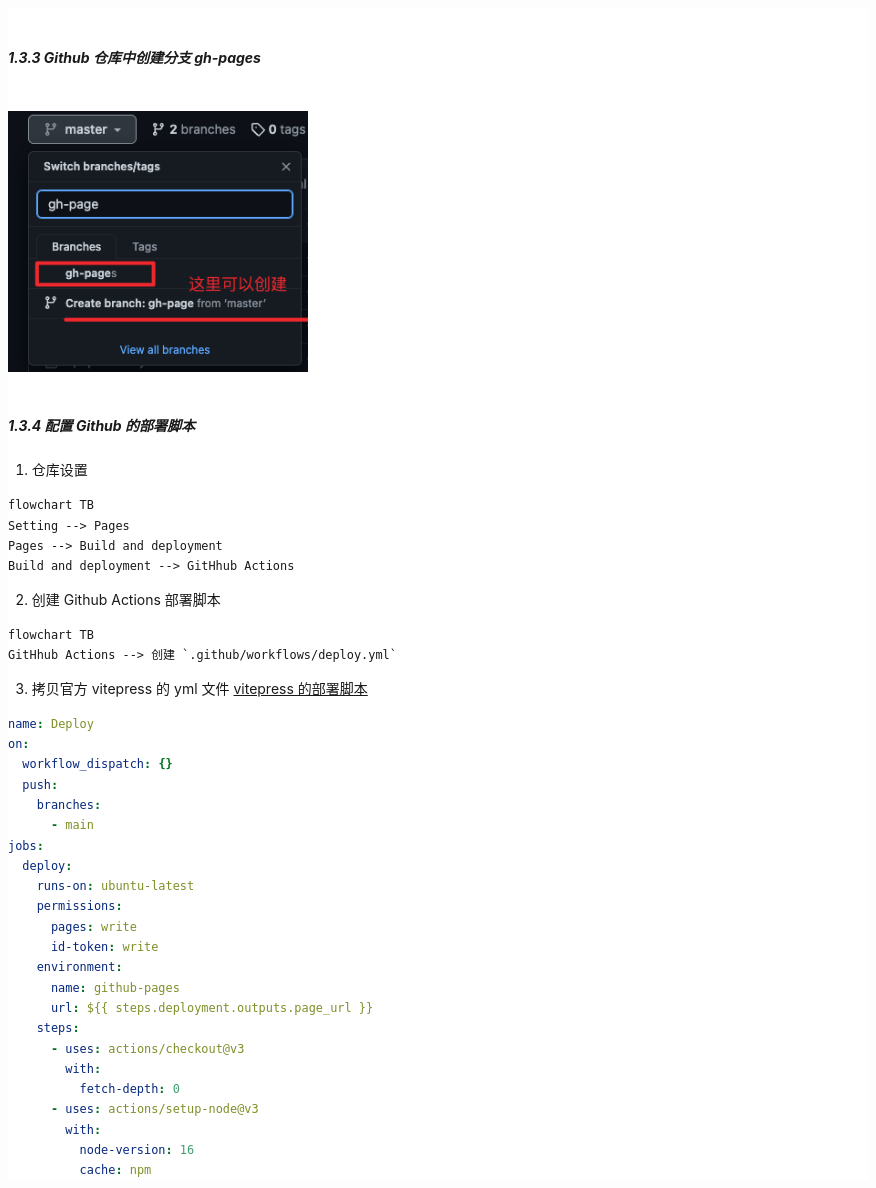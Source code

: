 <br/>

##### 1.3.3 Github 仓库中创建分支 gh-pages

<img src='../.vitepress/public/526b9c6d0a6cbf4581b2a3f5d.png' width='300' height='300'>

<br/>

##### 1.3.4 配置 Github 的部署脚本

1. 仓库设置

```mermaid
flowchart TB
Setting --> Pages
Pages --> Build and deployment
Build and deployment --> GitHhub Actions
```

2. 创建 Github Actions 部署脚本

```mermaid
flowchart TB
GitHhub Actions --> 创建 `.github/workflows/deploy.yml`
```

3. 拷贝官方 vitepress 的 yml 文件
[vitepress 的部署脚本](https://vitepress.dev/guide/deploy)

```yaml
name: Deploy
on:
  workflow_dispatch: {}
  push:
    branches:
      - main
jobs:
  deploy:
    runs-on: ubuntu-latest
    permissions:
      pages: write
      id-token: write
    environment:
      name: github-pages
      url: ${{ steps.deployment.outputs.page_url }}
    steps:
      - uses: actions/checkout@v3
        with:
          fetch-depth: 0
      - uses: actions/setup-node@v3
        with:
          node-version: 16
          cache: npm
```